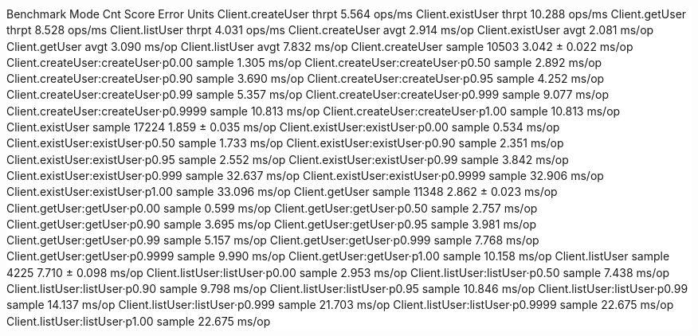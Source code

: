 Benchmark                               Mode    Cnt   Score   Error   Units
Client.createUser                      thrpt          5.564          ops/ms
Client.existUser                       thrpt         10.288          ops/ms
Client.getUser                         thrpt          8.528          ops/ms
Client.listUser                        thrpt          4.031          ops/ms
Client.createUser                       avgt          2.914           ms/op
Client.existUser                        avgt          2.081           ms/op
Client.getUser                          avgt          3.090           ms/op
Client.listUser                         avgt          7.832           ms/op
Client.createUser                     sample  10503   3.042 ± 0.022   ms/op
Client.createUser:createUser·p0.00    sample          1.305           ms/op
Client.createUser:createUser·p0.50    sample          2.892           ms/op
Client.createUser:createUser·p0.90    sample          3.690           ms/op
Client.createUser:createUser·p0.95    sample          4.252           ms/op
Client.createUser:createUser·p0.99    sample          5.357           ms/op
Client.createUser:createUser·p0.999   sample          9.077           ms/op
Client.createUser:createUser·p0.9999  sample         10.813           ms/op
Client.createUser:createUser·p1.00    sample         10.813           ms/op
Client.existUser                      sample  17224   1.859 ± 0.035   ms/op
Client.existUser:existUser·p0.00      sample          0.534           ms/op
Client.existUser:existUser·p0.50      sample          1.733           ms/op
Client.existUser:existUser·p0.90      sample          2.351           ms/op
Client.existUser:existUser·p0.95      sample          2.552           ms/op
Client.existUser:existUser·p0.99      sample          3.842           ms/op
Client.existUser:existUser·p0.999     sample         32.637           ms/op
Client.existUser:existUser·p0.9999    sample         32.906           ms/op
Client.existUser:existUser·p1.00      sample         33.096           ms/op
Client.getUser                        sample  11348   2.862 ± 0.023   ms/op
Client.getUser:getUser·p0.00          sample          0.599           ms/op
Client.getUser:getUser·p0.50          sample          2.757           ms/op
Client.getUser:getUser·p0.90          sample          3.695           ms/op
Client.getUser:getUser·p0.95          sample          3.981           ms/op
Client.getUser:getUser·p0.99          sample          5.157           ms/op
Client.getUser:getUser·p0.999         sample          7.768           ms/op
Client.getUser:getUser·p0.9999        sample          9.990           ms/op
Client.getUser:getUser·p1.00          sample         10.158           ms/op
Client.listUser                       sample   4225   7.710 ± 0.098   ms/op
Client.listUser:listUser·p0.00        sample          2.953           ms/op
Client.listUser:listUser·p0.50        sample          7.438           ms/op
Client.listUser:listUser·p0.90        sample          9.798           ms/op
Client.listUser:listUser·p0.95        sample         10.846           ms/op
Client.listUser:listUser·p0.99        sample         14.137           ms/op
Client.listUser:listUser·p0.999       sample         21.703           ms/op
Client.listUser:listUser·p0.9999      sample         22.675           ms/op
Client.listUser:listUser·p1.00        sample         22.675           ms/op
